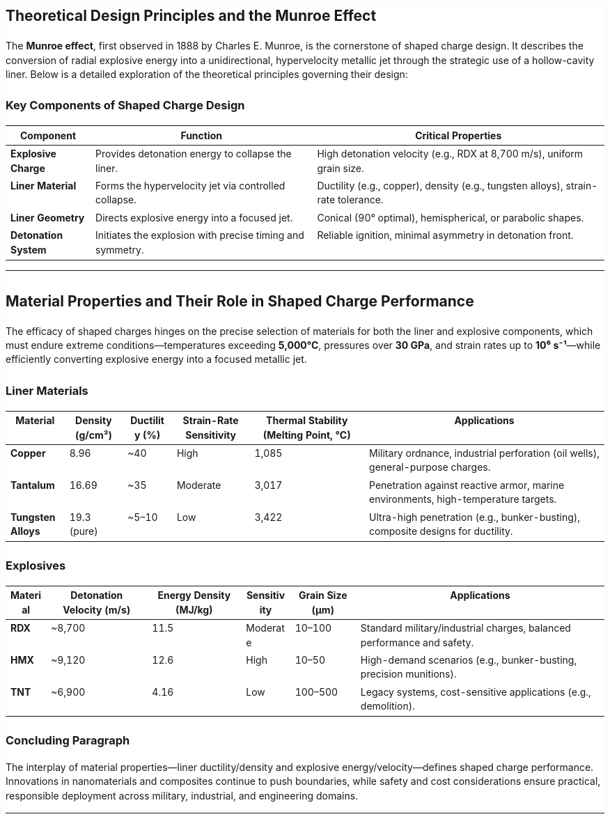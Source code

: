 
## Theoretical Design Principles and the Munroe Effect  

The **Munroe effect**, first observed in 1888 by Charles E. Munroe, is the cornerstone of shaped charge design. It describes the conversion of radial explosive energy into a unidirectional, hypervelocity metallic jet through the strategic use of a hollow-cavity liner. Below is a detailed exploration of the theoretical principles governing their design:  

### Key Components of Shaped Charge Design  
| **Component**       | **Function**                                                                 | **Critical Properties**                                  |  
|----------------------|-----------------------------------------------------------------------------|---------------------------------------------------------|  
| **Explosive Charge** | Provides detonation energy to collapse the liner.                           | High detonation velocity (e.g., RDX at 8,700 m/s), uniform grain size. |  
| **Liner Material**   | Forms the hypervelocity jet via controlled collapse.                        | Ductility (e.g., copper), density (e.g., tungsten alloys), strain-rate tolerance. |  
| **Liner Geometry**   | Directs explosive energy into a focused jet.                                | Conical (90° optimal), hemispherical, or parabolic shapes. |  
| **Detonation System**| Initiates the explosion with precise timing and symmetry.                   | Reliable ignition, minimal asymmetry in detonation front. |  

---

## Material Properties and Their Role in Shaped Charge Performance  

The efficacy of shaped charges hinges on the precise selection of materials for both the liner and explosive components, which must endure extreme conditions—temperatures exceeding **5,000°C**, pressures over **30 GPa**, and strain rates up to **10⁶ s⁻¹**—while efficiently converting explosive energy into a focused metallic jet.  

### Liner Materials  
| **Material**       | **Density (g/cm³)** | **Ductility (%)** | **Strain-Rate Sensitivity** | **Thermal Stability (Melting Point, °C)** | **Applications**                                                                 |  
|---------------------|---------------------|-------------------|-----------------------------|-------------------------------------------|---------------------------------------------------------------------------------|  
| **Copper**          | 8.96                | ~40               | High                        | 1,085                                     | Military ordnance, industrial perforation (oil wells), general-purpose charges. |  
| **Tantalum**        | 16.69               | ~35               | Moderate                    | 3,017                                     | Penetration against reactive armor, marine environments, high-temperature targets. |  
| **Tungsten Alloys** | 19.3 (pure)         | ~5–10             | Low                         | 3,422                                     | Ultra-high penetration (e.g., bunker-busting), composite designs for ductility. |  

### Explosives  
| **Material**       | **Detonation Velocity (m/s)** | **Energy Density (MJ/kg)** | **Sensitivity** | **Grain Size (µm)** | **Applications**                                                                 |  
|---------------------|------------------------------|---------------------------|-----------------|---------------------|---------------------------------------------------------------------------------|  
| **RDX**             | ~8,700                       | 11.5                      | Moderate        | 10–100              | Standard military/industrial charges, balanced performance and safety.           |  
| **HMX**             | ~9,120                       | 12.6                      | High            | 10–50               | High-demand scenarios (e.g., bunker-busting, precision munitions).                |  
| **TNT**             | ~6,900                       | 4.16                      | Low             | 100–500             | Legacy systems, cost-sensitive applications (e.g., demolition).                    |  

### Concluding Paragraph  
The interplay of material properties—liner ductility/density and explosive energy/velocity—defines shaped charge performance. Innovations in nanomaterials and composites continue to push boundaries, while safety and cost considerations ensure practical, responsible deployment across military, industrial, and engineering domains.  

---